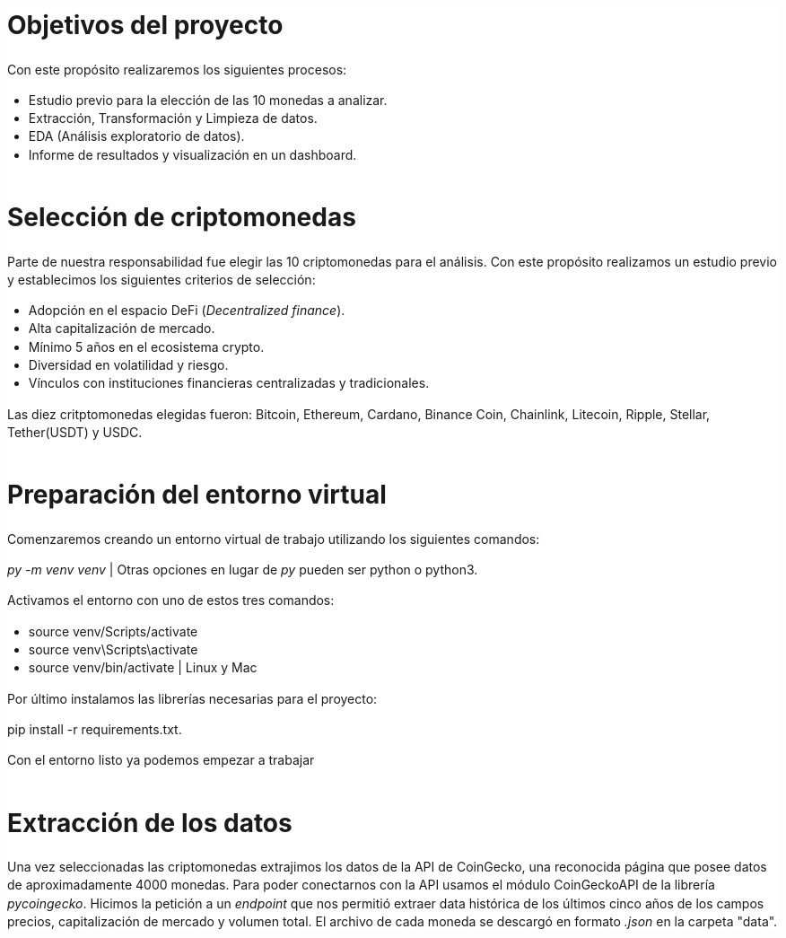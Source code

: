 
# Objetivos del proyecto
Con este propósito realizaremos los siguientes procesos:
* Estudio previo para la elección de las 10 monedas a analizar.
* Extracción, Transformación y Limpieza de datos.
* EDA (Análisis exploratorio de datos).
* Informe de resultados y visualización  en un dashboard.

# Selección de criptomonedas
Parte de nuestra responsabilidad fue elegir las 10 criptomonedas para el análisis. Con este propósito realizamos un estudio previo y establecimos los siguientes criterios de selección:

* Adopción en el espacio DeFi (*Decentralized finance*).
* Alta capitalización de mercado.
* Mínimo 5 años en el ecosistema crypto. 
* Diversidad en volatilidad y riesgo.
* Vínculos con instituciones financieras centralizadas y tradicionales.

Las diez critptomonedas elegidas fueron: Bitcoin, Ethereum, Cardano, Binance Coin, Chainlink, Litecoin, Ripple, Stellar, Tether(USDT) y USDC.

# Preparación del entorno virtual
Comenzaremos creando un entorno virtual de trabajo utilizando los siguientes comandos: 

*py -m venv venv* | Otras opciones en lugar de *py* pueden ser python o python3.

Activamos el entorno con uno de estos tres comandos:

* source venv/Scripts/activate
* source venv\Scripts\activate
* source venv/bin/activate | Linux y Mac

Por último instalamos las librerías necesarias para el proyecto:

pip install -r requirements.txt.

Con el entorno listo ya podemos empezar a trabajar

# Extracción de los datos
Una vez seleccionadas las criptomonedas extrajimos los datos de la API de CoinGecko, una reconocida página que posee datos de aproximadamente 4000 monedas. Para poder conectarnos con la API usamos el módulo CoinGeckoAPI de la librería *pycoingecko*. Hicimos la petición a un *endpoint* que nos permitió extraer data histórica de los últimos cinco años de los campos precios, capitalización de mercado y volumen total.
El archivo de cada moneda se descargó en formato *.json* en la carpeta "data".

<p align="center">